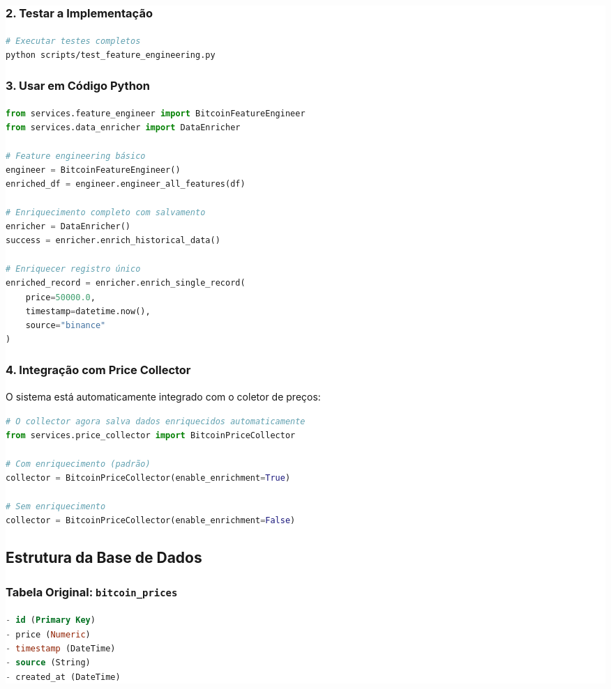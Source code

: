 ### 2. Testar a Implementação

```bash
# Executar testes completos
python scripts/test_feature_engineering.py
```

### 3. Usar em Código Python

```python
from services.feature_engineer import BitcoinFeatureEngineer
from services.data_enricher import DataEnricher

# Feature engineering básico
engineer = BitcoinFeatureEngineer()
enriched_df = engineer.engineer_all_features(df)

# Enriquecimento completo com salvamento
enricher = DataEnricher()
success = enricher.enrich_historical_data()

# Enriquecer registro único
enriched_record = enricher.enrich_single_record(
    price=50000.0,
    timestamp=datetime.now(),
    source="binance"
)
```

### 4. Integração com Price Collector

O sistema está automaticamente integrado com o coletor de preços:

```python
# O collector agora salva dados enriquecidos automaticamente
from services.price_collector import BitcoinPriceCollector

# Com enriquecimento (padrão)
collector = BitcoinPriceCollector(enable_enrichment=True)

# Sem enriquecimento
collector = BitcoinPriceCollector(enable_enrichment=False)
```

## Estrutura da Base de Dados

### Tabela Original: `bitcoin_prices`
```sql
- id (Primary Key)
- price (Numeric)
- timestamp (DateTime)
- source (String)
- created_at (DateTime)
```
